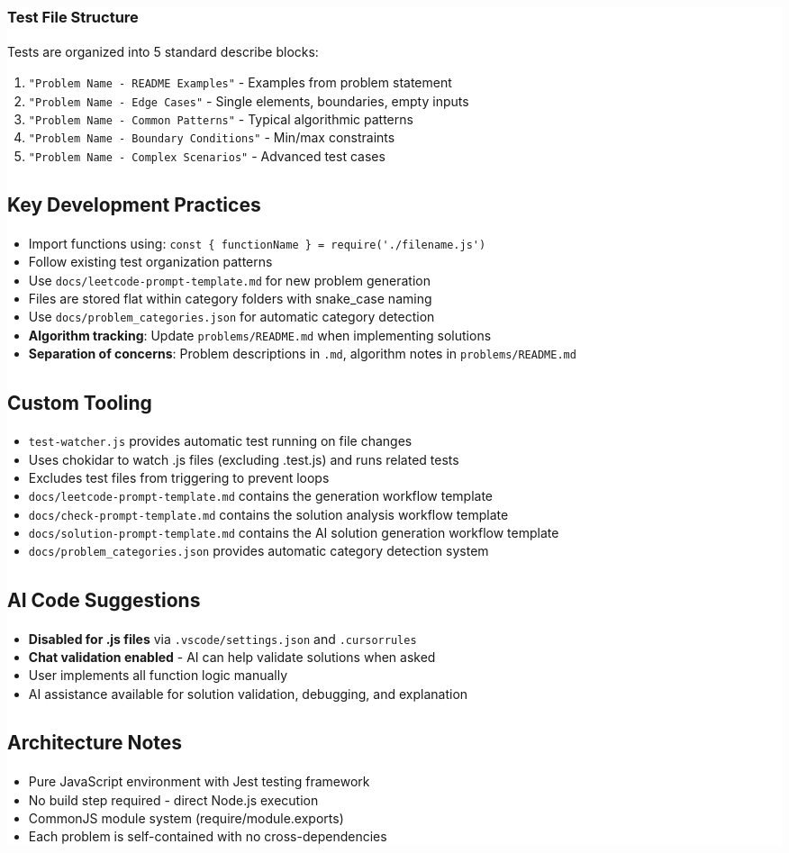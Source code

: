 ### Test File Structure
Tests are organized into 5 standard describe blocks:
1. `"Problem Name - README Examples"` - Examples from problem statement
2. `"Problem Name - Edge Cases"` - Single elements, boundaries, empty inputs
3. `"Problem Name - Common Patterns"` - Typical algorithmic patterns
4. `"Problem Name - Boundary Conditions"` - Min/max constraints
5. `"Problem Name - Complex Scenarios"` - Advanced test cases

## Key Development Practices
- Import functions using: `const { functionName } = require('./filename.js')`
- Follow existing test organization patterns
- Use `docs/leetcode-prompt-template.md` for new problem generation
- Files are stored flat within category folders with snake_case naming
- Use `docs/problem_categories.json` for automatic category detection
- **Algorithm tracking**: Update `problems/README.md` when implementing solutions
- **Separation of concerns**: Problem descriptions in `.md`, algorithm notes in `problems/README.md`

## Custom Tooling
- `test-watcher.js` provides automatic test running on file changes
- Uses chokidar to watch .js files (excluding .test.js) and runs related tests
- Excludes test files from triggering to prevent loops
- `docs/leetcode-prompt-template.md` contains the generation workflow template
- `docs/check-prompt-template.md` contains the solution analysis workflow template
- `docs/solution-prompt-template.md` contains the AI solution generation workflow template
- `docs/problem_categories.json` provides automatic category detection system

## AI Code Suggestions
- **Disabled for .js files** via `.vscode/settings.json` and `.cursorrules`
- **Chat validation enabled** - AI can help validate solutions when asked
- User implements all function logic manually
- AI assistance available for solution validation, debugging, and explanation

## Architecture Notes
- Pure JavaScript environment with Jest testing framework
- No build step required - direct Node.js execution
- CommonJS module system (require/module.exports)
- Each problem is self-contained with no cross-dependencies